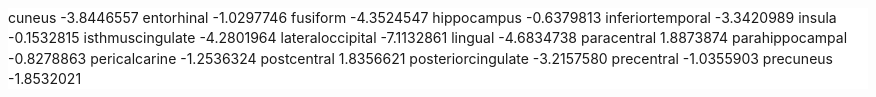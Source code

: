   </tr>
  <tr>
   <td style="text-align:left;"> cuneus </td>
   <td style="text-align:right;"> -3.8446557 </td>
  </tr>
  <tr>
   <td style="text-align:left;"> entorhinal </td>
   <td style="text-align:right;"> -1.0297746 </td>
  </tr>
  <tr>
   <td style="text-align:left;"> fusiform </td>
   <td style="text-align:right;"> -4.3524547 </td>
  </tr>
  <tr>
   <td style="text-align:left;"> hippocampus </td>
   <td style="text-align:right;"> -0.6379813 </td>
  </tr>
  <tr>
   <td style="text-align:left;"> inferiortemporal </td>
   <td style="text-align:right;"> -3.3420989 </td>
  </tr>
  <tr>
   <td style="text-align:left;"> insula </td>
   <td style="text-align:right;"> -0.1532815 </td>
  </tr>
  <tr>
   <td style="text-align:left;"> isthmuscingulate </td>
   <td style="text-align:right;"> -4.2801964 </td>
  </tr>
  <tr>
   <td style="text-align:left;"> lateraloccipital </td>
   <td style="text-align:right;"> -7.1132861 </td>
  </tr>
  <tr>
   <td style="text-align:left;"> lingual </td>
   <td style="text-align:right;"> -4.6834738 </td>
  </tr>
  <tr>
   <td style="text-align:left;"> paracentral </td>
   <td style="text-align:right;"> 1.8873874 </td>
  </tr>
  <tr>
   <td style="text-align:left;"> parahippocampal </td>
   <td style="text-align:right;"> -0.8278863 </td>
  </tr>
  <tr>
   <td style="text-align:left;"> pericalcarine </td>
   <td style="text-align:right;"> -1.2536324 </td>
  </tr>
  <tr>
   <td style="text-align:left;"> postcentral </td>
   <td style="text-align:right;"> 1.8356621 </td>
  </tr>
  <tr>
   <td style="text-align:left;"> posteriorcingulate </td>
   <td style="text-align:right;"> -3.2157580 </td>
  </tr>
  <tr>
   <td style="text-align:left;"> precentral </td>
   <td style="text-align:right;"> -1.0355903 </td>
  </tr>
  <tr>
   <td style="text-align:left;"> precuneus </td>
   <td style="text-align:right;"> -1.8532021 </td>
